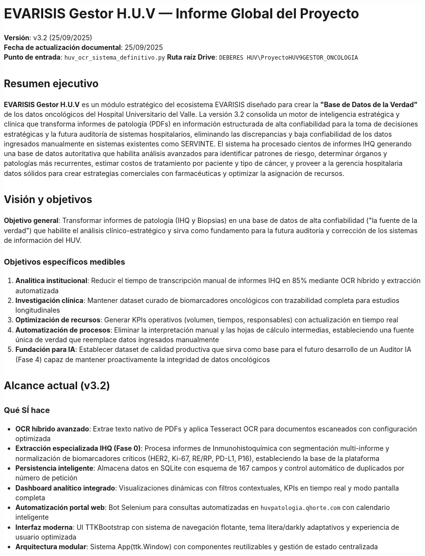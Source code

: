 # EVARISIS Gestor H.U.V — Informe Global del Proyecto

**Versión**: v3.2 (25/09/2025)  
**Fecha de actualización documental**: 25/09/2025  
**Punto de entrada**: `huv_ocr_sistema_definitivo.py`
**Ruta raíz Drive**: `DEBERES HUV\ProyectoHUV9GESTOR_ONCOLOGIA`

## Resumen ejecutivo

**EVARISIS Gestor H.U.V** es un módulo estratégico del ecosistema EVARISIS diseñado para crear la **"Base de Datos de la Verdad"** de los datos oncológicos del Hospital Universitario del Valle. La versión 3.2 consolida un motor de inteligencia estratégica y clínica que transforma informes de patología (PDFs) en información estructurada de alta confiabilidad para la toma de decisiones estratégicas y la futura auditoría de sistemas hospitalarios, eliminando las discrepancias y baja confiabilidad de los datos ingresados manualmente en sistemas existentes como SERVINTE. El sistema ha procesado cientos de informes IHQ generando una base de datos autoritativa que habilita análisis avanzados para identificar patrones de riesgo, determinar órganos y patologías más recurrentes, estimar costos de tratamiento por paciente y tipo de cáncer, y proveer a la gerencia hospitalaria datos sólidos para crear estrategias comerciales con farmacéuticas y optimizar la asignación de recursos.

## Visión y objetivos

**Objetivo general**: Transformar informes de patología (IHQ y Biopsias) en una base de datos de alta confiabilidad ("la fuente de la verdad") que habilite el análisis clínico-estratégico y sirva como fundamento para la futura auditoría y corrección de los sistemas de información del HUV.

### Objetivos específicos medibles

1. **Analitica institucional**: Reducir el tiempo de transcripción manual de informes IHQ en 85% mediante OCR híbrido y extracción automatizada
2. **Investigación clínica**: Mantener dataset curado de biomarcadores oncológicos con trazabilidad completa para estudios longitudinales 
3. **Optimización de recursos**: Generar KPIs operativos (volumen, tiempos, responsables) con actualización en tiempo real
4. **Automatización de procesos**: Eliminar la interpretación manual y las hojas de cálculo intermedias, estableciendo una fuente única de verdad que reemplace datos ingresados manualmente
5. **Fundación para IA**: Establecer dataset de calidad productiva que sirva como base para el futuro desarrollo de un Auditor IA (Fase 4) capaz de mantener proactivamente la integridad de datos oncológicos

## Alcance actual (v3.2)

### Qué SÍ hace
- **OCR híbrido avanzado**: Extrae texto nativo de PDFs y aplica Tesseract OCR para documentos escaneados con configuración optimizada
- **Extracción especializada IHQ (Fase 0)**: Procesa informes de Inmunohistoquímica con segmentación multi-informe y normalización de biomarcadores críticos (HER2, Ki-67, RE/RP, PD-L1, P16), estableciendo la base de la plataforma
- **Persistencia inteligente**: Almacena datos en SQLite con esquema de 167 campos y control automático de duplicados por número de petición
- **Dashboard analítico integrado**: Visualizaciones dinámicas con filtros contextuales, KPIs en tiempo real y modo pantalla completa
- **Automatización portal web**: Bot Selenium para consultas automatizadas en `huvpatologia.qhorte.com` con calendario inteligente
- **Interfaz moderna**: UI TTKBootstrap con sistema de navegación flotante, tema litera/darkly adaptativos y experiencia de usuario optimizada
- **Arquitectura modular**: Sistema App(ttk.Window) con componentes reutilizables y gestión de estado centralizada
